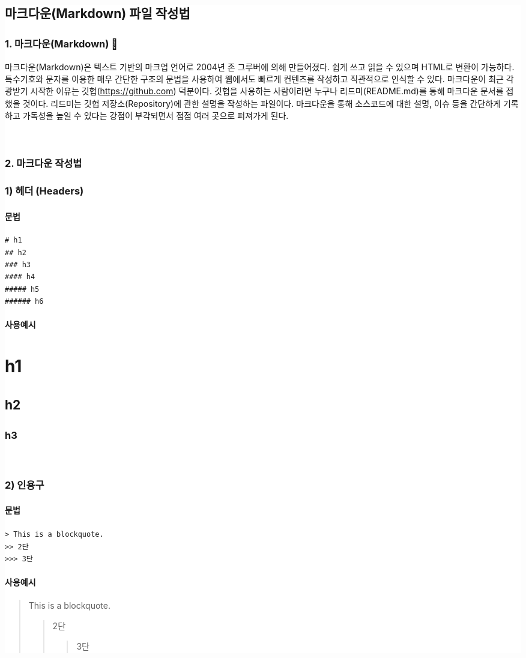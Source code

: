 ## 마크다운(Markdown) 파일 작성법

### 1. 마크다운(Markdown) &#127776;

마크다운(Markdown)은 텍스트 기반의 마크업 언어로 2004년 존 그루버에 의해 만들어졌다. 쉽게 쓰고 읽을 수 있으며 HTML로 변환이 가능하다. 특수기호와 문자를 이용한 매우 간단한 구조의 문법을 사용하여 웹에서도 빠르게 컨텐츠를 작성하고 직관적으로 인식할 수 있다. 마크다운이 최근 각광받기 시작한 이유는 깃헙(https://github.com) 덕분이다. 깃헙을 사용하는 사람이라면 누구나 리드미(README.md)를 통해 마크다운 문서를 접했을 것이다. 리드미는 깃헙 저장소(Repository)에 관한 설명을 작성하는 파일이다. 마크다운을 통해 소스코드에 대한 설명, 이슈 등을 간단하게 기록하고 가독성을 높일 수 있다는 강점이 부각되면서 점점 여러 곳으로 퍼져가게 된다.

<br/>

### 2. 마크다운 작성법

### 1) 헤더 (Headers)

#### 문법

    # h1
    ## h2
    ### h3
    #### h4
    ##### h5
    ###### h6

#### 사용예시

# h1

## h2

### h3

<br/>

### 2) 인용구

#### 문법

    > This is a blockquote.
    >> 2단
    >>> 3단

#### 사용예시

> This is a blockquote.
>
> > 2단
> >
> > > 3단
